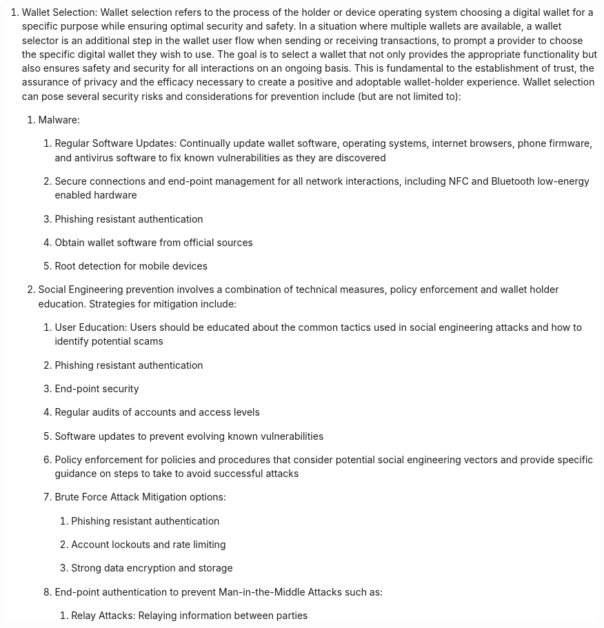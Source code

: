 1. Wallet Selection: Wallet selection refers to the process of the holder or device operating system
   choosing a digital wallet for a specific purpose while ensuring optimal security and safety. In a
   situation where multiple wallets are available, a wallet selector is an additional step in the wallet user
   flow when sending or receiving transactions, to prompt a provider to choose the specific digital wallet
   they wish to use. The goal is to select a wallet that not only provides the appropriate functionality but
   also ensures safety and security for all interactions on an ongoing basis. This is fundamental to the
   establishment of trust, the assurance of privacy and the efficacy necessary to create a positive and
   adoptable wallet-holder experience. Wallet selection can pose several security risks and
   considerations for prevention include (but are not limited to):

    1. Malware:

        1. Regular Software Updates: Continually update wallet software, operating systems,
           internet browsers, phone firmware, and antivirus software to fix known vulnerabilities as
           they are discovered

        1. Secure connections and end-point management for all network interactions, including
           NFC and Bluetooth low-energy enabled hardware

        1. Phishing resistant authentication

        1. Obtain wallet software from official sources

        1. Root detection for mobile devices

    1. Social Engineering prevention involves a combination of technical measures, policy enforcement
       and wallet holder education. Strategies for mitigation include:

        1. User Education: Users should be educated about the common tactics used in social
           engineering attacks and how to identify potential scams

        1. Phishing resistant authentication

        1. End-point security

        1. Regular audits of accounts and access levels

        1. Software updates to prevent evolving known vulnerabilities

        1. Policy enforcement for policies and procedures that consider potential social engineering
           vectors and provide specific guidance on steps to take to avoid successful attacks

        1. Brute Force Attack Mitigation options:

            1. Phishing resistant authentication

            1. Account lockouts and rate limiting

            1. Strong data encryption and storage

        1. End-point authentication to prevent Man-in-the-Middle Attacks such as:

            1. Relay Attacks: Relaying information between parties
